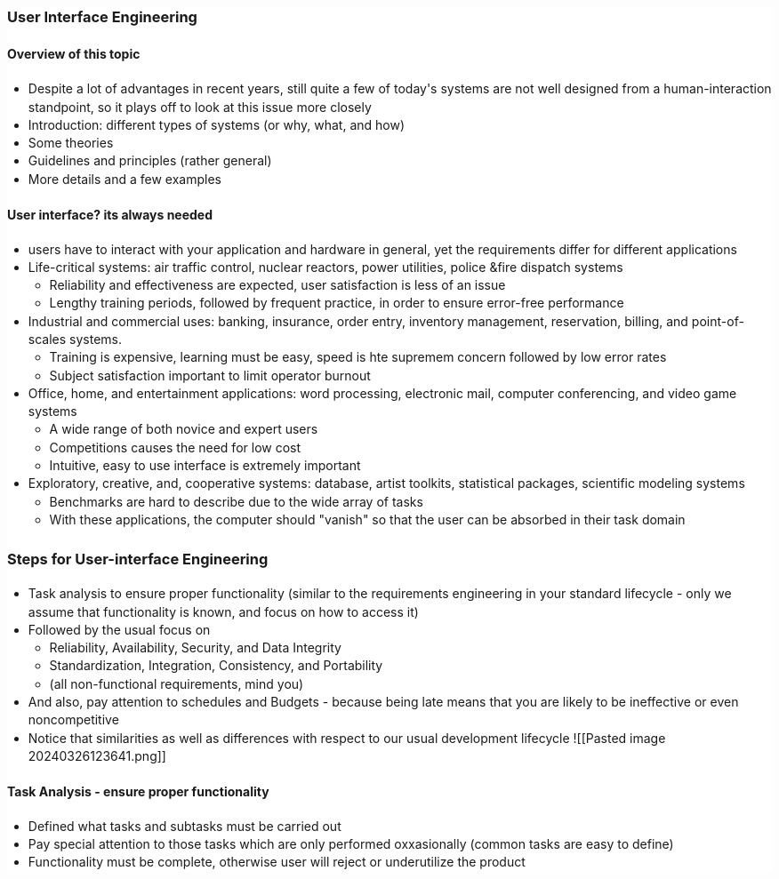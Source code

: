 ### User Interface Engineering 

#### Overview of this topic 
- Despite a lot of advantages in recent years, still quite a few of today's systems are not well designed from a human-interaction standpoint, so it plays off to look at this issue more closely 
- Introduction: different types of systems (or why, what, and how)
- Some theories
- Guidelines and principles (rather general)
- More details and a few examples

#### User interface? its always needed 
- users have to interact with your application and hardware in general, yet the requirements differ for different applications 
- Life-critical systems: air traffic control, nuclear reactors, power utilities, police &fire dispatch systems
	- Reliability and effectiveness are expected, user satisfaction is less of an issue 
	- Lengthy training periods, followed by frequent practice, in order to ensure error-free performance 
- Industrial and commercial uses: banking, insurance, order entry, inventory management, reservation, billing, and point-of-scales systems.
	- Training is expensive, learning must be easy, speed is hte supremem concern followed by low error rates 
	- Subject satisfaction important to limit operator burnout
- Office, home, and entertainment applications: word processing, electronic mail, computer conferencing, and video game systems
	- A wide range of both novice and expert users
	- Competitions causes the need for low cost 
	- Intuitive, easy to use interface is extremely important
- Exploratory, creative, and, cooperative systems: database, artist toolkits, statistical packages, scientific modeling systems 
	- Benchmarks are hard to describe due to the wide array of tasks
	- With these applications, the computer should "vanish" so that the user can be absorbed in their task domain 

### Steps for User-interface Engineering 
- Task analysis to ensure proper functionality (similar to the requirements engineering in your standard lifecycle - only we assume that functionality is known, and focus on how to access it)
- Followed by the usual focus on 
	- Reliability, Availability, Security, and Data Integrity
	- Standardization, Integration, Consistency, and Portability 
	- (all non-functional requirements, mind you)
- And also, pay attention to schedules and Budgets - because being late means that you are likely to be ineffective or even noncompetitive 
- Notice that similarities as well as differences with respect to our usual development lifecycle
![[Pasted image 20240326123641.png]]

#### Task Analysis - ensure proper functionality
 - Defined what tasks and subtasks must be carried out
 - Pay special attention to those tasks which are only performed oxxasionally (common tasks are easy to define)
 - Functionality must be complete, otherwise user will reject or underutilize the product

